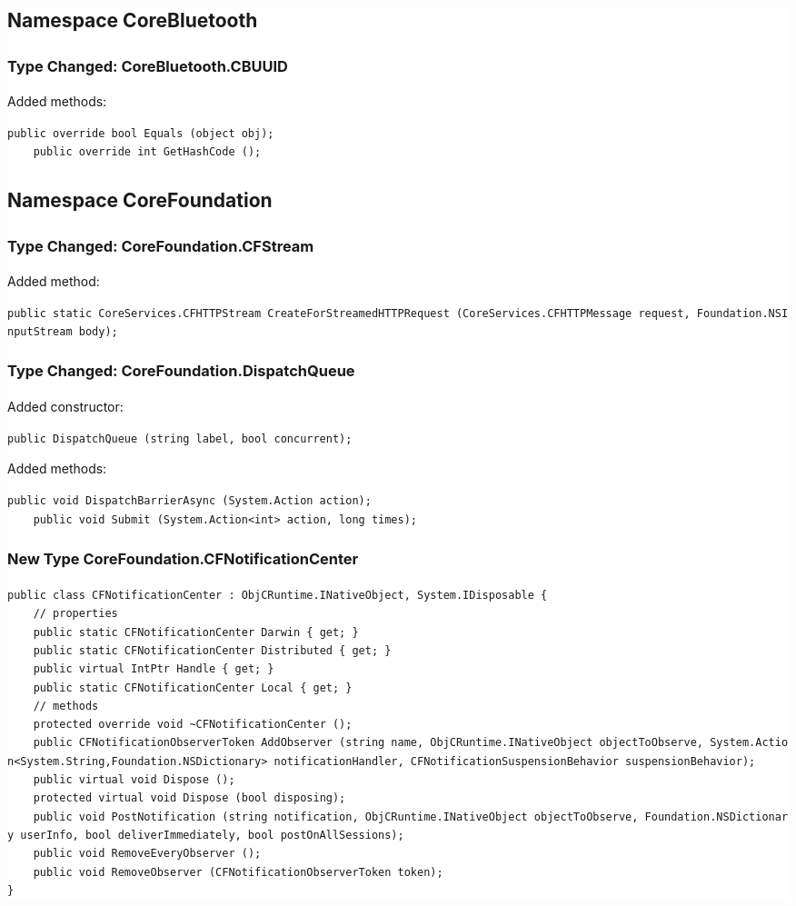 ## Namespace CoreBluetooth



### Type Changed: CoreBluetooth.CBUUID

Added methods:

```
public override bool Equals (object obj);
	public override int GetHashCode ();
```

## Namespace CoreFoundation



### Type Changed: CoreFoundation.CFStream

Added method:

```
public static CoreServices.CFHTTPStream CreateForStreamedHTTPRequest (CoreServices.CFHTTPMessage request, Foundation.NSInputStream body);
```

### Type Changed: CoreFoundation.DispatchQueue

Added constructor:

```
public DispatchQueue (string label, bool concurrent);
```

Added methods:

```
public void DispatchBarrierAsync (System.Action action);
	public void Submit (System.Action<int> action, long times);
```

### New Type CoreFoundation.CFNotificationCenter

```
public class CFNotificationCenter : ObjCRuntime.INativeObject, System.IDisposable {
	// properties
	public static CFNotificationCenter Darwin { get; }
	public static CFNotificationCenter Distributed { get; }
	public virtual IntPtr Handle { get; }
	public static CFNotificationCenter Local { get; }
	// methods
	protected override void ~CFNotificationCenter ();
	public CFNotificationObserverToken AddObserver (string name, ObjCRuntime.INativeObject objectToObserve, System.Action<System.String,Foundation.NSDictionary> notificationHandler, CFNotificationSuspensionBehavior suspensionBehavior);
	public virtual void Dispose ();
	protected virtual void Dispose (bool disposing);
	public void PostNotification (string notification, ObjCRuntime.INativeObject objectToObserve, Foundation.NSDictionary userInfo, bool deliverImmediately, bool postOnAllSessions);
	public void RemoveEveryObserver ();
	public void RemoveObserver (CFNotificationObserverToken token);
}
```
